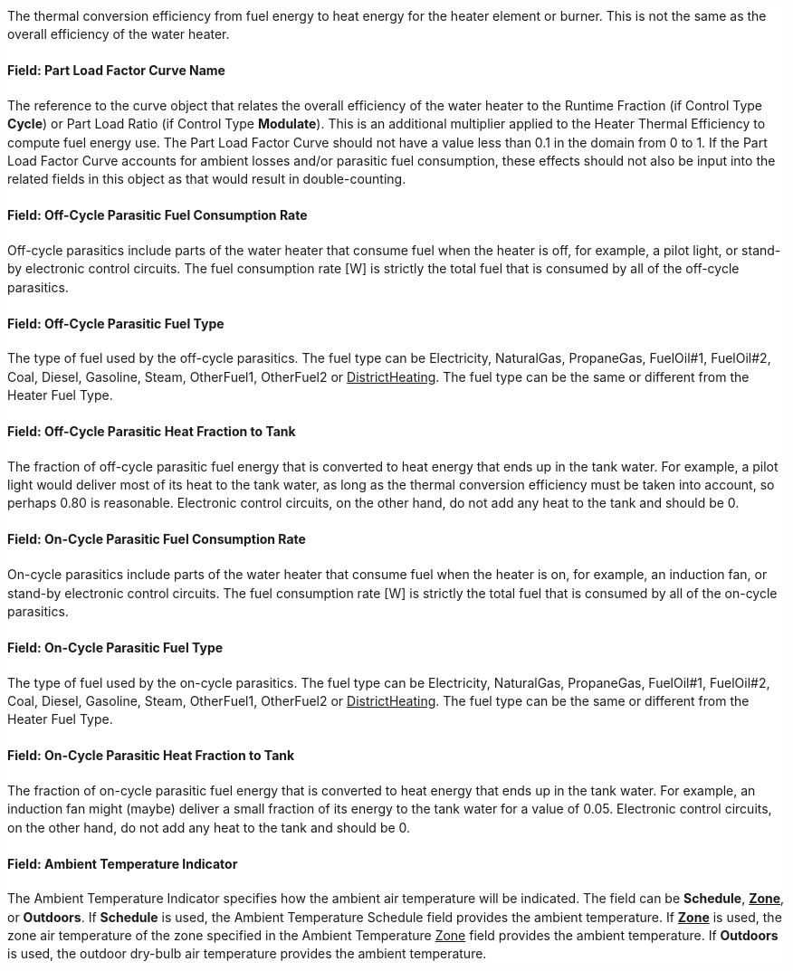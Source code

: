 The thermal conversion efficiency from fuel energy to heat energy for the heater element or burner. This is not the same as the overall efficiency of the water heater.

#### Field: Part Load Factor Curve Name

The reference to the curve object that relates the overall efficiency of the water heater to the Runtime Fraction (if Control Type **Cycle**) or Part Load Ratio (if Control Type **Modulate**). This is an additional multiplier applied to the Heater Thermal Efficiency to compute fuel energy use. The Part Load Factor Curve should not have a value less than 0.1 in the domain from 0 to 1. If the Part Load Factor Curve accounts for ambient losses and/or parasitic fuel consumption, these effects should not also be input into the related fields in this object as that would result in double-counting.

#### Field: Off-Cycle Parasitic Fuel Consumption Rate

Off-cycle parasitics include parts of the water heater that consume fuel when the heater is off, for example, a pilot light, or stand-by electronic control circuits. The fuel consumption rate [W] is strictly the total fuel that is consumed by all of the off-cycle parasitics.

#### Field: Off-Cycle Parasitic Fuel Type

The type of fuel used by the off-cycle parasitics. The fuel type can be Electricity, NaturalGas, PropaneGas, FuelOil#1, FuelOil#2, Coal, Diesel, Gasoline, Steam, OtherFuel1, OtherFuel2 or [DistrictHeating](#districtheating). The fuel type can be the same or different from the Heater Fuel Type.

#### Field: Off-Cycle Parasitic Heat Fraction to Tank

The fraction of off-cycle parasitic fuel energy that is converted to heat energy that ends up in the tank water. For example, a pilot light would deliver most of its heat to the tank water, as long as the thermal conversion efficiency must be taken into account, so perhaps 0.80 is reasonable. Electronic control circuits, on the other hand, do not add any heat to the tank and should be 0.

#### Field: On-Cycle Parasitic Fuel Consumption Rate

On-cycle parasitics include parts of the water heater that consume fuel when the heater is on, for example, an induction fan, or stand-by electronic control circuits. The fuel consumption rate [W] is strictly the total fuel that is consumed by all of the on-cycle parasitics.

#### Field: On-Cycle Parasitic Fuel Type

The type of fuel used by the on-cycle parasitics. The fuel type can be Electricity, NaturalGas, PropaneGas, FuelOil#1, FuelOil#2, Coal, Diesel, Gasoline, Steam, OtherFuel1, OtherFuel2 or [DistrictHeating](#districtheating). The fuel type can be the same or different from the Heater Fuel Type.

#### Field: On-Cycle Parasitic Heat Fraction to Tank

The fraction of on-cycle parasitic fuel energy that is converted to heat energy that ends up in the tank water. For example, an induction fan might (maybe) deliver a small fraction of its energy to the tank water for a value of 0.05. Electronic control circuits, on the other hand, do not add any heat to the tank and should be 0.

#### Field: Ambient Temperature Indicator

The Ambient Temperature Indicator specifies how the ambient air temperature will be indicated. The field can be **Schedule**, **[Zone](#zone)**, or **Outdoors**. If **Schedule** is used, the Ambient Temperature Schedule field provides the ambient temperature. If **[Zone](#zone)** is used, the zone air temperature of the zone specified in the Ambient Temperature [Zone](#zone) field provides the ambient temperature. If **Outdoors** is used, the outdoor dry-bulb air temperature provides the ambient temperature.
